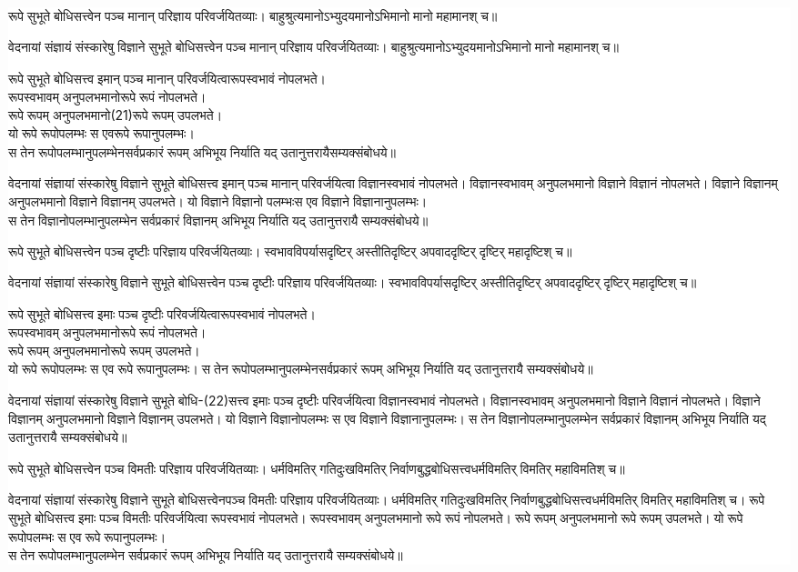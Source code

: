 रूपे सुभूते बोधिसत्त्वेन
पञ्च मानान् परिज्ञाय परिवर्जयितव्याः। बाहुश्रुत्यमानोऽभ्युदयमानोऽभिमानो मानो महामानश्
च॥

वेदनायां संज्ञायं
संस्कारेषु विज्ञाने सुभूते बोधिसत्त्वेन पञ्च मानान् परिज्ञाय परिवर्जयितव्याः। बाहुश्रुत्यमानोऽभ्युदयमानोऽभिमानो
मानो महामानश् च॥

रूपे सुभूते बोधिसत्त्व
इमान् पञ्च मानान् परिवर्जयित्वारूपस्वभावं नोपलभते।  
रूपस्वभावम् अनुपलभमानोरूपे रूपं नोपलभते।  
रूपे रूपम् अनुपलभमानो(21)रूपे रूपम् उपलभते।  
यो रूपे रूपोपलम्भः स एवरूपे रूपानुपलम्भः।  
स तेन रूपोपलम्भानुपलम्भेनसर्वप्रकारं रूपम्
अभिभूय निर्याति यद् उतानुत्तरायैसम्यक्संबोधये॥

वेदनायां संज्ञायां
संस्कारेषु विज्ञाने सुभूते बोधिसत्त्व इमान् पञ्च मानान् परिवर्जयित्वा विज्ञानस्वभावं
नोपलभते। विज्ञानस्वभावम् अनुपलभमानो विज्ञाने विज्ञानं नोपलभते। विज्ञाने विज्ञानम्
अनुपलभमानो विज्ञाने विज्ञानम् उपलभते। यो विज्ञाने विज्ञानो पलम्भःस एव विज्ञाने विज्ञानानुपलम्भः।  
स तेन विज्ञानोपलम्भानुपलम्भेन सर्वप्रकारं विज्ञानम् अभिभूय निर्याति यद् उतानुत्तरायै
सम्यक्संबोधये॥

रूपे सुभूते बोधिसत्त्वेन
पञ्च दृष्टीः परिज्ञाय परिवर्जयितव्याः। स्वभावविपर्यासदृष्टिर् अस्तीतिदृष्टिर् अपवाददृष्टिर्
दृष्टिर् महादृष्टिश् च॥

वेदनायां संज्ञायां
संस्कारेषु विज्ञाने सुभूते बोधिसत्त्वेन पञ्च दृष्टीः परिज्ञाय परिवर्जयितव्याः। स्वभावविपर्यासदृष्टिर् अस्तीतिदृष्टिर् अपवाददृष्टिर्
दृष्टिर् महादृष्टिश् च॥

रूपे सुभूते बोधिसत्त्व
इमाः पञ्च दृष्टीः परिवर्जयित्वारूपस्वभावं नोपलभते।  
रूपस्वभावम् अनुपलभमानोरूपे रूपं नोपलभते।  
रूपे रूपम् अनुपलभमानोरूपे रूपम् उपलभते।  
यो रूपे रूपोपलम्भः स एव रूपे रूपानुपलम्भः। स तेन रूपोपलम्भानुपलम्भेनसर्वप्रकारं रूपम्
अभिभूय निर्याति यद् उतानुत्तरायै सम्यक्संबोधये॥

वेदनायां संज्ञायां
संस्कारेषु विज्ञाने सुभूते बोधि-(22)सत्त्व इमाः पञ्च
दृष्टीः परिवर्जयित्वा विज्ञानस्वभावं नोपलभते। विज्ञानस्वभावम् अनुपलभमानो विज्ञाने
विज्ञानं नोपलभते। विज्ञाने विज्ञानम् अनुपलभमानो विज्ञाने विज्ञानम् उपलभते। यो विज्ञाने
विज्ञानोपलम्भः स एव विज्ञाने विज्ञानानुपलम्भः। स तेन विज्ञानोपलम्भानुपलम्भेन सर्वप्रकारं
विज्ञानम् अभिभूय निर्याति यद् उतानुत्तरायै सम्यक्संबोधये॥

रूपे सुभूते बोधिसत्त्वेन
पञ्च विमतीः परिज्ञाय परिवर्जयितव्याः। धर्मविमतिर् गतिदुःखविमतिर्
निर्वाणबुद्धबोधिसत्त्वधर्मविमतिर् विमतिर् महाविमतिश् च॥

वेदनायां संज्ञायां
संस्कारेषु विज्ञाने सुभूते बोधिसत्त्वेनपञ्च विमतीः परिज्ञाय
परिवर्जयितव्याः। धर्मविमतिर् गतिदुःखविमतिर् निर्वाणबुद्धबोधिसत्त्वधर्मविमतिर् विमतिर्
महाविमतिश् च। रूपे सुभूते बोधिसत्त्व
इमाः पञ्च विमतीः परिवर्जयित्वा रूपस्वभावं नोपलभते। रूपस्वभावम् अनुपलभमानो रूपे रूपं
नोपलभते। रूपे रूपम् अनुपलभमानो रूपे रूपम् उपलभते। यो रूपे रूपोपलम्भः स एव रूपे रूपानुपलम्भः।  
स तेन रूपोपलम्भानुपलम्भेन सर्वप्रकारं रूपम् अभिभूय निर्याति यद् उतानुत्तरायै सम्यक्संबोधये॥
